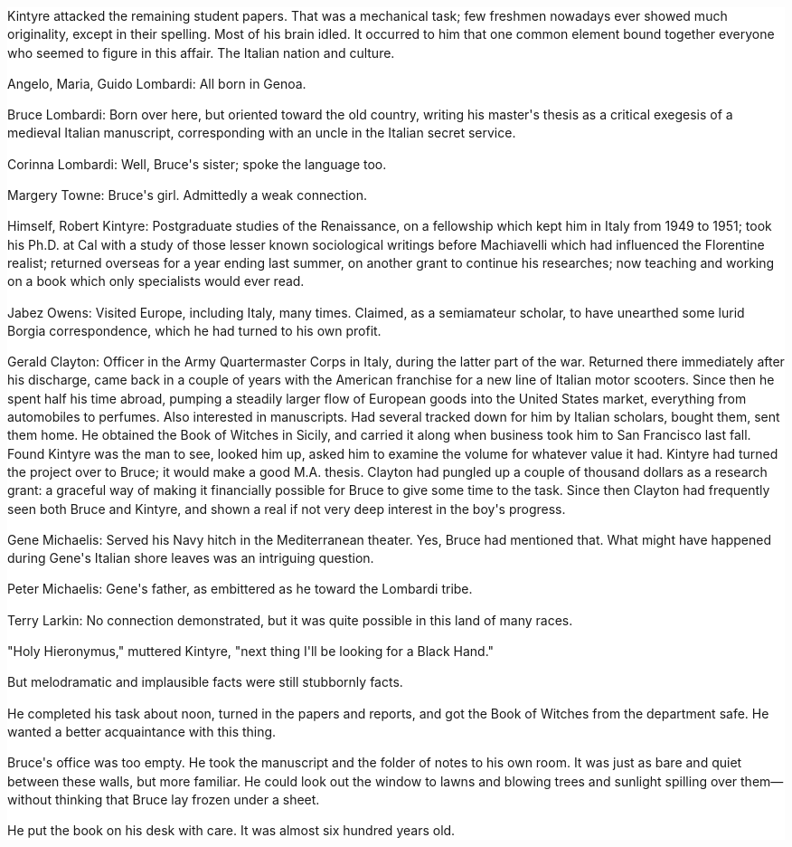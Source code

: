 Kintyre attacked the remaining student papers. That was a mechanical task; few freshmen nowadays ever showed much originality, except in their spelling. Most of his brain idled. It occurred to him that one common element bound together everyone who seemed to figure in this affair. The Italian nation and culture.

Angelo, Maria, Guido Lombardi: All born in Genoa.

Bruce Lombardi: Born over here, but oriented toward the old country, writing his master's thesis as a critical exegesis of a medieval Italian manuscript, corresponding with an uncle in the Italian secret service.

Corinna Lombardi: Well, Bruce's sister; spoke the language too.

Margery Towne: Bruce's girl. Admittedly a weak connection.

Himself, Robert Kintyre: Postgraduate studies of the Renaissance, on a fellowship which kept him in Italy from 1949 to 1951; took his Ph.D. at Cal with a study of those lesser known sociological writings before Machiavelli which had influenced the Florentine realist; returned overseas for a year ending last summer, on another grant to continue his researches; now teaching and working on a book which only specialists would ever read.

Jabez Owens: Visited Europe, including Italy, many times. Claimed, as a semiamateur scholar, to have unearthed some lurid Borgia correspondence, which he had turned to his own profit.

Gerald Clayton: Officer in the Army Quartermaster Corps in Italy, during the latter part of the war. Returned there immediately after his discharge, came back in a couple of years with the American franchise for a new line of Italian motor scooters. Since then he spent half his time abroad, pumping a steadily larger flow of European goods into the United States market, everything from automobiles to perfumes. Also interested in manuscripts. Had several tracked down for him by Italian scholars, bought them, sent them home. He obtained the Book of Witches in Sicily, and carried it along when business took him to San Francisco last fall. Found Kintyre was the man to see, looked him up, asked him to examine the volume for whatever value it had. Kintyre had turned the project over to Bruce; it would make a good M.A. thesis. Clayton had pungled up a couple of thousand dollars as a research grant: a graceful way of making it financially possible for Bruce to give some time to the task. Since then Clayton had frequently seen both Bruce and Kintyre, and shown a real if not very deep interest in the boy's progress.

Gene Michaelis: Served his Navy hitch in the Mediterranean theater. Yes, Bruce had mentioned that. What might have happened during Gene's Italian shore leaves was an intriguing question.

Peter Michaelis: Gene's father, as embittered as he toward the Lombardi tribe.

Terry Larkin: No connection demonstrated, but it was quite possible in this land of many races.

"Holy Hieronymus," muttered Kintyre, "next thing I'll be looking for a Black Hand."

But melodramatic and implausible facts were still stubbornly facts.

He completed his task about noon, turned in the papers and reports, and got the Book of Witches from the department safe. He wanted a better acquaintance with this thing.

Bruce's office was too empty. He took the manuscript and the folder of notes to his own room. It was just as bare and quiet between these walls, but more familiar. He could look out the window to lawns and blowing trees and sunlight spilling over them—without thinking that Bruce lay frozen under a sheet.

He put the book on his desk with care. It was almost six hundred years old.
